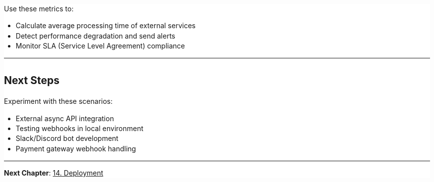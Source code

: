 Use these metrics to:
- Calculate average processing time of external services
- Detect performance degradation and send alerts
- Monitor SLA (Service Level Agreement) compliance

---

## Next Steps

Experiment with these scenarios:
- External async API integration
- Testing webhooks in local environment
- Slack/Discord bot development
- Payment gateway webhook handling

---

**Next Chapter**: [14. Deployment](./14-deployment.md)
